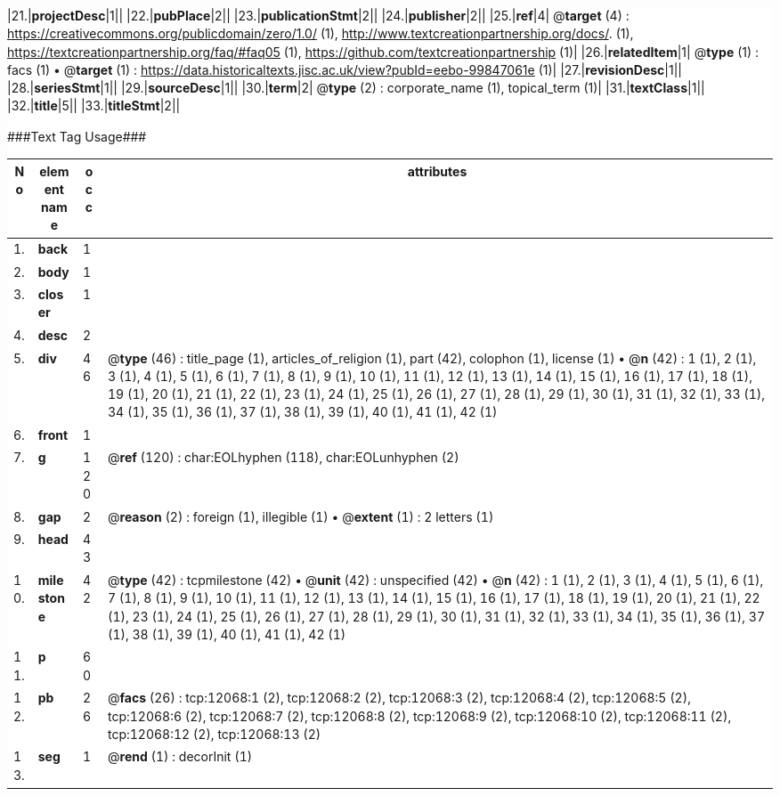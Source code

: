 |21.|__projectDesc__|1||
|22.|__pubPlace__|2||
|23.|__publicationStmt__|2||
|24.|__publisher__|2||
|25.|__ref__|4| @__target__ (4) : https://creativecommons.org/publicdomain/zero/1.0/ (1), http://www.textcreationpartnership.org/docs/. (1), https://textcreationpartnership.org/faq/#faq05 (1), https://github.com/textcreationpartnership (1)|
|26.|__relatedItem__|1| @__type__ (1) : facs (1)  •  @__target__ (1) : https://data.historicaltexts.jisc.ac.uk/view?pubId=eebo-99847061e (1)|
|27.|__revisionDesc__|1||
|28.|__seriesStmt__|1||
|29.|__sourceDesc__|1||
|30.|__term__|2| @__type__ (2) : corporate_name (1), topical_term (1)|
|31.|__textClass__|1||
|32.|__title__|5||
|33.|__titleStmt__|2||


###Text Tag Usage###

|No|element name|occ|attributes|
|---|---|---|---|
|1.|__back__|1||
|2.|__body__|1||
|3.|__closer__|1||
|4.|__desc__|2||
|5.|__div__|46| @__type__ (46) : title_page (1), articles_of_religion (1), part (42), colophon (1), license (1)  •  @__n__ (42) : 1 (1), 2 (1), 3 (1), 4 (1), 5 (1), 6 (1), 7 (1), 8 (1), 9 (1), 10 (1), 11 (1), 12 (1), 13 (1), 14 (1), 15 (1), 16 (1), 17 (1), 18 (1), 19 (1), 20 (1), 21 (1), 22 (1), 23 (1), 24 (1), 25 (1), 26 (1), 27 (1), 28 (1), 29 (1), 30 (1), 31 (1), 32 (1), 33 (1), 34 (1), 35 (1), 36 (1), 37 (1), 38 (1), 39 (1), 40 (1), 41 (1), 42 (1)|
|6.|__front__|1||
|7.|__g__|120| @__ref__ (120) : char:EOLhyphen (118), char:EOLunhyphen (2)|
|8.|__gap__|2| @__reason__ (2) : foreign (1), illegible (1)  •  @__extent__ (1) : 2 letters (1)|
|9.|__head__|43||
|10.|__milestone__|42| @__type__ (42) : tcpmilestone (42)  •  @__unit__ (42) : unspecified (42)  •  @__n__ (42) : 1 (1), 2 (1), 3 (1), 4 (1), 5 (1), 6 (1), 7 (1), 8 (1), 9 (1), 10 (1), 11 (1), 12 (1), 13 (1), 14 (1), 15 (1), 16 (1), 17 (1), 18 (1), 19 (1), 20 (1), 21 (1), 22 (1), 23 (1), 24 (1), 25 (1), 26 (1), 27 (1), 28 (1), 29 (1), 30 (1), 31 (1), 32 (1), 33 (1), 34 (1), 35 (1), 36 (1), 37 (1), 38 (1), 39 (1), 40 (1), 41 (1), 42 (1)|
|11.|__p__|60||
|12.|__pb__|26| @__facs__ (26) : tcp:12068:1 (2), tcp:12068:2 (2), tcp:12068:3 (2), tcp:12068:4 (2), tcp:12068:5 (2), tcp:12068:6 (2), tcp:12068:7 (2), tcp:12068:8 (2), tcp:12068:9 (2), tcp:12068:10 (2), tcp:12068:11 (2), tcp:12068:12 (2), tcp:12068:13 (2)|
|13.|__seg__|1| @__rend__ (1) : decorInit (1)|
